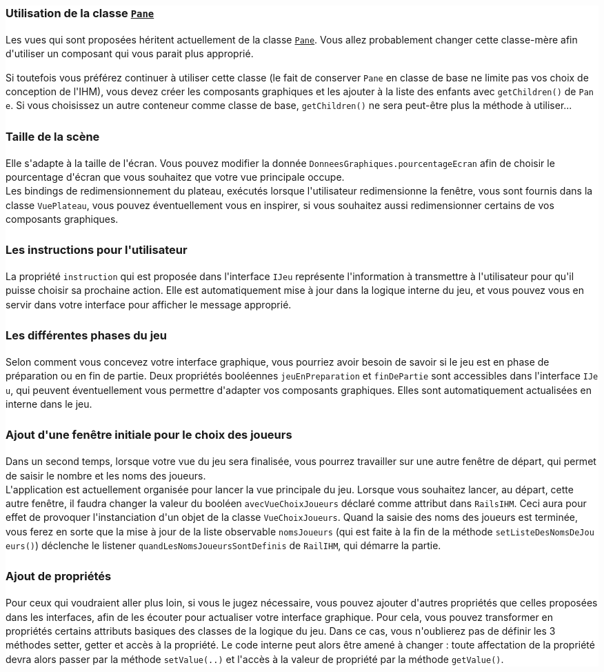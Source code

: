 ### Utilisation de la classe [`Pane`](https://openjfx.io/javadoc/18/javafx.graphics/javafx/scene/layout/Pane.html)
Les vues qui sont proposées héritent actuellement de la classe [`Pane`](https://openjfx.io/javadoc/18/javafx.graphics/javafx/scene/layout/Pane.html). Vous allez probablement changer cette classe-mère afin d'utiliser un composant qui vous parait plus approprié.

Si toutefois vous préférez continuer à utiliser cette classe (le fait de conserver `Pane` en classe de base ne limite pas vos choix de conception de l'IHM), vous devez créer les composants graphiques et les ajouter à la liste des enfants avec `getChildren()` de `Pane`. Si vous choisissez un autre conteneur comme classe de base, `getChildren()` ne sera peut-être plus la méthode à utiliser...

### Taille de la scène
Elle s'adapte à la taille de l'écran. Vous pouvez modifier la donnée `DonneesGraphiques.pourcentageEcran` afin de choisir le pourcentage d'écran que vous souhaitez que votre vue principale occupe.
<br/>Les bindings de redimensionnement du plateau, exécutés lorsque l'utilisateur redimensionne la fenêtre, vous sont fournis dans la classe `VuePlateau`, vous pouvez éventuellement vous en inspirer, si vous souhaitez aussi redimensionner certains de vos composants graphiques.

### Les instructions pour l'utilisateur
La propriété `instruction` qui est proposée dans l'interface `IJeu` représente l'information à transmettre à l'utilisateur pour qu'il puisse choisir sa prochaine action. Elle est automatiquement mise à jour dans la logique interne du jeu, et vous pouvez vous en servir dans votre interface pour afficher le message approprié.

### Les différentes phases du jeu
Selon comment vous concevez votre interface graphique, vous pourriez avoir besoin de savoir si le jeu est en phase de préparation ou en fin de partie. Deux propriétés booléennes `jeuEnPreparation` et `finDePartie` sont accessibles dans l'interface `IJeu`, qui peuvent éventuellement vous permettre d'adapter vos composants graphiques. Elles sont automatiquement actualisées en interne dans le jeu.

### Ajout d'une fenêtre initiale pour le choix des joueurs
Dans un second temps, lorsque votre vue du jeu sera finalisée, vous pourrez travailler sur une autre fenêtre de départ, qui permet de saisir le nombre et les noms des joueurs.
<br/>L'application est actuellement organisée pour lancer la vue principale du jeu. Lorsque vous souhaitez lancer, au départ, cette autre fenêtre, il faudra changer la valeur du booléen `avecVueChoixJoueurs` déclaré comme attribut dans `RailsIHM`. Ceci aura pour effet de provoquer l'instanciation d'un objet de la classe `VueChoixJoueurs`. Quand la saisie des noms des joueurs est terminée, vous ferez en sorte que la mise à jour de la liste observable `nomsJoueurs` (qui est faite à la fin de la méthode `setListeDesNomsDeJoueurs()`) déclenche le listener `quandLesNomsJoueursSontDefinis` de `RailIHM`, qui démarre la partie.

### Ajout de propriétés
Pour ceux qui voudraient aller plus loin, si vous le jugez nécessaire, vous pouvez ajouter d'autres propriétés que celles proposées dans les interfaces, afin de les écouter pour actualiser votre interface graphique. Pour cela, vous pouvez transformer en propriétés certains attributs basiques des classes de la logique du jeu. Dans ce cas, vous n'oublierez pas de définir les 3 méthodes setter, getter et accès à la propriété. Le code interne peut alors être amené à changer : toute affectation de la propriété devra alors passer par la méthode `setValue(..)` et l'accès à la valeur de propriété par la méthode `getValue()`.
